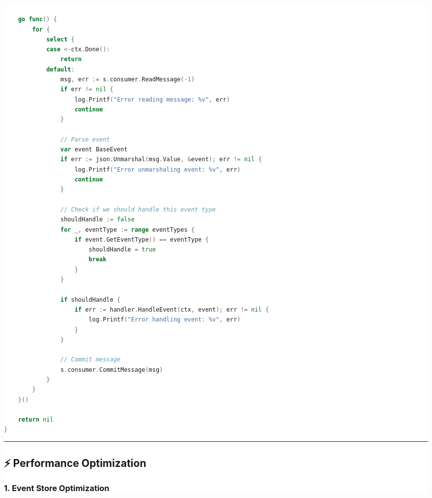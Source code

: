 ```go

    go func() {
        for {
            select {
            case <-ctx.Done():
                return
            default:
                msg, err := s.consumer.ReadMessage(-1)
                if err != nil {
                    log.Printf("Error reading message: %v", err)
                    continue
                }

                // Parse event
                var event BaseEvent
                if err := json.Unmarshal(msg.Value, &event); err != nil {
                    log.Printf("Error unmarshaling event: %v", err)
                    continue
                }

                // Check if we should handle this event type
                shouldHandle := false
                for _, eventType := range eventTypes {
                    if event.GetEventType() == eventType {
                        shouldHandle = true
                        break
                    }
                }

                if shouldHandle {
                    if err := handler.HandleEvent(ctx, event); err != nil {
                        log.Printf("Error handling event: %v", err)
                    }
                }

                // Commit message
                s.consumer.CommitMessage(msg)
            }
        }
    }()

    return nil
}
```

---

## ⚡ Performance Optimization

### 1. Event Store Optimization
